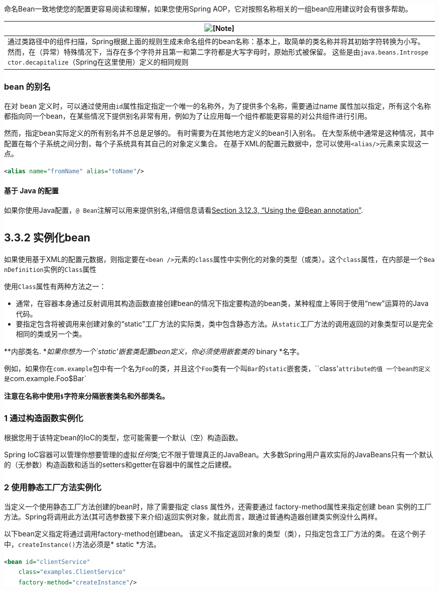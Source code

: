 命名Bean一致地使您的配置更容易阅读和理解，如果您使用Spring AOP，它对按照名称相关的一组bean应用建议时会有很多帮助。

| ![[Note]](http://docs.spring.io/spring/docs/5.0.0.M4/spring-framework-reference/htmlsingle/images/note.png) |
| ---------------------------------------- |
| 通过类路径中的组件扫描，Spring根据上面的规则生成未命名组件的bean名称：基本上，取简单的类名称并将其初始字符转换为小写。 然而，在（异常）特殊情况下，当存在多个字符并且第一和第二字符都是大写字母时，原始形式被保留。 这些是由`java.beans.Introspector.decapitalize`（Spring在这里使用）定义的相同规则 |

### bean 的别名

在对 bean 定义时，可以通过使用由`id`属性指定指定一个唯一的名称外，为了提供多个名称，需要通过name 属性加以指定，所有这个名称都指向同一个bean，在某些情况下提供别名非常有用，例如为了让应用每一个组件都能更容易的对公共组件进行引用。

然而，指定bean实际定义的所有别名并不总是足够的。 有时需要为在其他地方定义的bean引入别名。 在大型系统中通常是这种情况，其中配置在每个子系统之间分割，每个子系统具有其自己的对象定义集合。 在基于XML的配置元数据中，您可以使用`<alias/>`元素来实现这一点。

```xml
<alias name="fromName" alias="toName"/>
```
#### 基于 Java 的配置

如果你使用Java配置，`@ Bean`注解可以用来提供别名,详细信息请看[Section 3.12.3, “Using the @Bean annotation”](http://docs.spring.io/spring/docs/5.0.0.M4/spring-framework-reference/htmlsingle/#beans-java-bean-annotation).

## 3.3.2 实例化bean

如果使用基于XML的配置元数据，则指定要在`<bean />`元素的`class`属性中实例化的对象的类型（或类）。这个`class`属性，在内部是一个`BeanDefinition`实例的`Class`属性

使用`Class`属性有两种方法之一：

- 通常，在容器本身通过反射调用其构造函数直接创建bean的情况下指定要构造的bean类，某种程度上等同于使用“new”运算符的Java代码。
- 要指定包含将被调用来创建对象的“static”工厂方法的实际类，类中包含静态方法。从`static`工厂方法的调用返回的对象类型可以是完全相同的类或另一个类。

**内部类名. **如果你想为一个`static'嵌套类配置bean定义，你必须使用嵌套类的* binary *名字。

例如，如果你在`com.example`包中有一个名为`Foo`的类，并且这个`Foo`类有一个叫`Bar`的`static`嵌套类，``class'`attribute的值 一个bean的定义是`com.example.Foo$Bar`

**注意在名称中使用`$`字符来分隔嵌套类名和外部类名。**

### 1 通过构造函数实例化

根据您用于该特定bean的IoC的类型，您可能需要一个默认（空）构造函数。

Spring IoC容器可以管理你想要管理的虚拟*任何*类;它不限于管理真正的JavaBean。大多数Spring用户喜欢实际的JavaBeans只有一个默认的（无参数）构造函数和适当的setters和getter在容器中的属性之后建模。

### 2 使用静态工厂方法实例化

当定义一个使用静态工厂方法创建的bean时，除了需要指定 class 属性外，还需要通过 factory-method属性来指定创建 bean 实例的工厂方法。Spring将调用此方法(其可选参数接下来介绍)返回实例对象，就此而言，跟通过普通构造器创建类实例没什么两样。

以下bean定义指定将通过调用factory-method创建bean。 该定义不指定返回对象的类型（类），只指定包含工厂方法的类。 在这个例子中，`createInstance()`方法必须是* static *方法。

```xml
<bean id="clientService"
    class="examples.ClientService"
    factory-method="createInstance"/>
```
